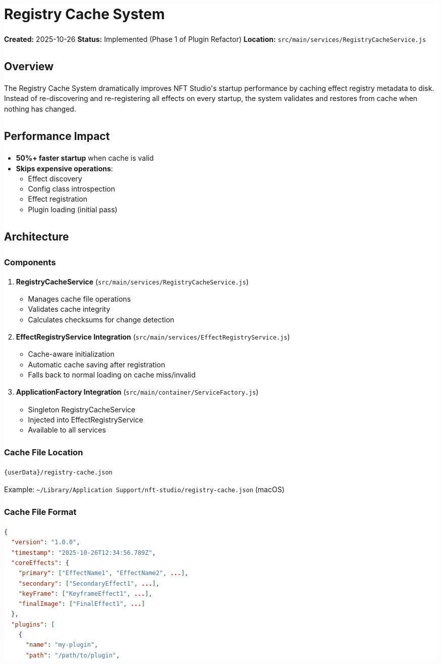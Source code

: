 # Registry Cache System

**Created:** 2025-10-26
**Status:** Implemented (Phase 1 of Plugin Refactor)
**Location:** `src/main/services/RegistryCacheService.js`

## Overview

The Registry Cache System dramatically improves NFT Studio's startup performance by caching effect registry metadata to disk. Instead of re-discovering and re-registering all effects on every startup, the system validates and restores from cache when nothing has changed.

## Performance Impact

- **50%+ faster startup** when cache is valid
- **Skips expensive operations**:
  - Effect discovery
  - Config class introspection
  - Effect registration
  - Plugin loading (initial pass)

## Architecture

### Components

1. **RegistryCacheService** (`src/main/services/RegistryCacheService.js`)
   - Manages cache file operations
   - Validates cache integrity
   - Calculates checksums for change detection

2. **EffectRegistryService Integration** (`src/main/services/EffectRegistryService.js`)
   - Cache-aware initialization
   - Automatic cache saving after registration
   - Falls back to normal loading on cache miss/invalid

3. **ApplicationFactory Integration** (`src/main/container/ServiceFactory.js`)
   - Singleton RegistryCacheService
   - Injected into EffectRegistryService
   - Available to all services

### Cache File Location

```
{userData}/registry-cache.json
```

Example: `~/Library/Application Support/nft-studio/registry-cache.json` (macOS)

### Cache File Format

```json
{
  "version": "1.0.0",
  "timestamp": "2025-10-26T12:34:56.789Z",
  "coreEffects": {
    "primary": ["EffectName1", "EffectName2", ...],
    "secondary": ["SecondaryEffect1", ...],
    "keyFrame": ["KeyframeEffect1", ...],
    "finalImage": ["FinalEffect1", ...]
  },
  "plugins": [
    {
      "name": "my-plugin",
      "path": "/path/to/plugin",
```